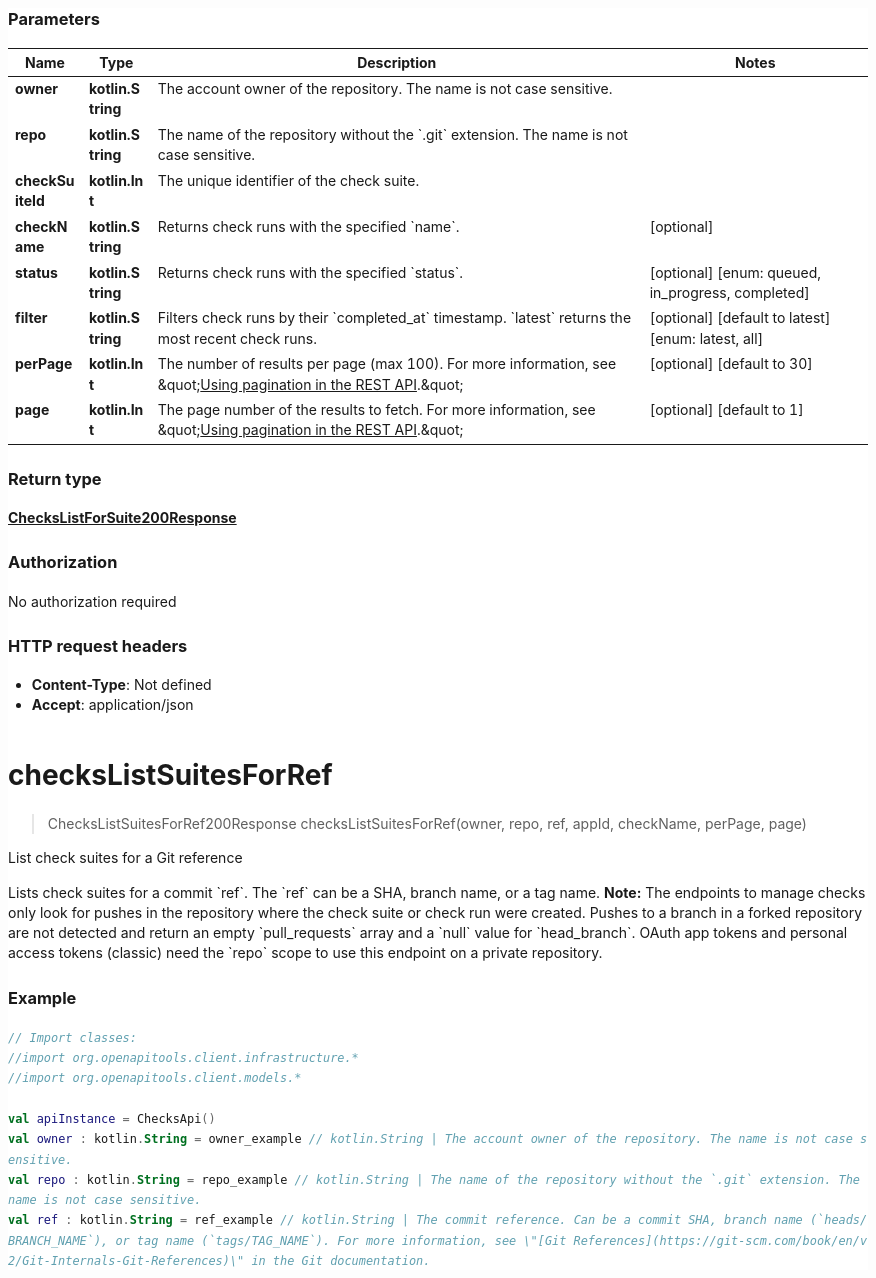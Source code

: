 ### Parameters

Name | Type | Description  | Notes
------------- | ------------- | ------------- | -------------
 **owner** | **kotlin.String**| The account owner of the repository. The name is not case sensitive. |
 **repo** | **kotlin.String**| The name of the repository without the &#x60;.git&#x60; extension. The name is not case sensitive. |
 **checkSuiteId** | **kotlin.Int**| The unique identifier of the check suite. |
 **checkName** | **kotlin.String**| Returns check runs with the specified &#x60;name&#x60;. | [optional]
 **status** | **kotlin.String**| Returns check runs with the specified &#x60;status&#x60;. | [optional] [enum: queued, in_progress, completed]
 **filter** | **kotlin.String**| Filters check runs by their &#x60;completed_at&#x60; timestamp. &#x60;latest&#x60; returns the most recent check runs. | [optional] [default to latest] [enum: latest, all]
 **perPage** | **kotlin.Int**| The number of results per page (max 100). For more information, see \&quot;[Using pagination in the REST API](https://docs.github.com/rest/using-the-rest-api/using-pagination-in-the-rest-api).\&quot; | [optional] [default to 30]
 **page** | **kotlin.Int**| The page number of the results to fetch. For more information, see \&quot;[Using pagination in the REST API](https://docs.github.com/rest/using-the-rest-api/using-pagination-in-the-rest-api).\&quot; | [optional] [default to 1]

### Return type

[**ChecksListForSuite200Response**](ChecksListForSuite200Response.md)

### Authorization

No authorization required

### HTTP request headers

 - **Content-Type**: Not defined
 - **Accept**: application/json

<a id="checksListSuitesForRef"></a>
# **checksListSuitesForRef**
> ChecksListSuitesForRef200Response checksListSuitesForRef(owner, repo, ref, appId, checkName, perPage, page)

List check suites for a Git reference

Lists check suites for a commit &#x60;ref&#x60;. The &#x60;ref&#x60; can be a SHA, branch name, or a tag name.  **Note:** The endpoints to manage checks only look for pushes in the repository where the check suite or check run were created. Pushes to a branch in a forked repository are not detected and return an empty &#x60;pull_requests&#x60; array and a &#x60;null&#x60; value for &#x60;head_branch&#x60;.  OAuth app tokens and personal access tokens (classic) need the &#x60;repo&#x60; scope to use this endpoint on a private repository.

### Example
```kotlin
// Import classes:
//import org.openapitools.client.infrastructure.*
//import org.openapitools.client.models.*

val apiInstance = ChecksApi()
val owner : kotlin.String = owner_example // kotlin.String | The account owner of the repository. The name is not case sensitive.
val repo : kotlin.String = repo_example // kotlin.String | The name of the repository without the `.git` extension. The name is not case sensitive.
val ref : kotlin.String = ref_example // kotlin.String | The commit reference. Can be a commit SHA, branch name (`heads/BRANCH_NAME`), or tag name (`tags/TAG_NAME`). For more information, see \"[Git References](https://git-scm.com/book/en/v2/Git-Internals-Git-References)\" in the Git documentation.
```